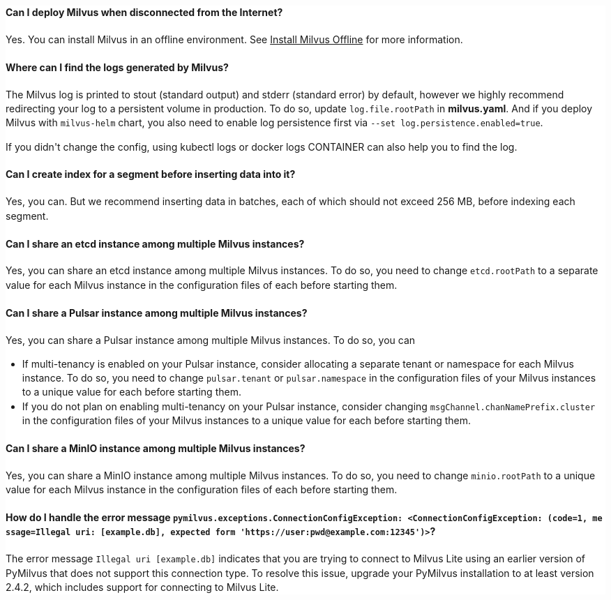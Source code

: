 #### Can I deploy Milvus when disconnected from the Internet?

Yes. You can install Milvus in an offline environment. See [Install Milvus Offline](install_offline-helm.md) for more information.

#### Where can I find the logs generated by Milvus?

The Milvus log is printed to stout (standard output) and stderr (standard error) by default, however we highly recommend redirecting your log to a persistent volume in production. To do so, update `log.file.rootPath` in **milvus.yaml**. And if you deploy Milvus with `milvus-helm` chart, you also need to enable log persistence first via `--set log.persistence.enabled=true`. 

If you didn't change the config, using kubectl logs <pod-name> or docker logs CONTAINER can also help you to find the log.


#### Can I create index for a segment before inserting data into it?

Yes, you can. But we recommend inserting data in batches, each of which should not exceed 256 MB, before indexing each segment.

#### Can I share an etcd instance among multiple Milvus instances?

Yes, you can share an etcd instance among multiple Milvus instances. To do so, you need to change `etcd.rootPath` to a separate value for each Milvus instance in the configuration files of each before starting them.

#### Can I share a Pulsar instance among multiple Milvus instances?

Yes, you can share a Pulsar instance among multiple Milvus instances. To do so, you can

- If multi-tenancy is enabled on your Pulsar instance, consider allocating a separate tenant or namespace for each Milvus instance. To do so, you need to change `pulsar.tenant` or `pulsar.namespace` in the configuration files of your Milvus instances to a unique value for each before starting them.
- If you do not plan on enabling multi-tenancy on your Pulsar instance, consider changing `msgChannel.chanNamePrefix.cluster` in the configuration files of your Milvus instances to a unique value for each before starting them.

#### Can I share a MinIO instance among multiple Milvus instances?

Yes, you can share a MinIO instance among multiple Milvus instances. To do so, you need to change `minio.rootPath` to a unique value for each Milvus instance in the configuration files of each before starting them.

#### How do I handle the error message `pymilvus.exceptions.ConnectionConfigException: <ConnectionConfigException: (code=1, message=Illegal uri: [example.db], expected form 'https://user:pwd@example.com:12345')>`?

The error message `Illegal uri [example.db]` indicates that you are trying to connect to Milvus Lite using an earlier version of PyMilvus that does not support this connection type. To resolve this issue, upgrade your PyMilvus installation to at least version 2.4.2, which includes support for connecting to Milvus Lite.

